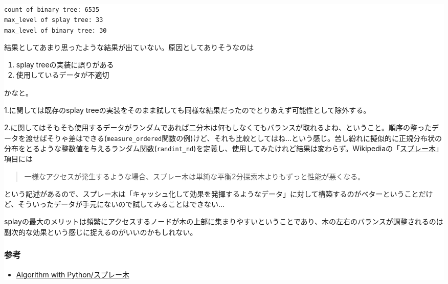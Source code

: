 ```
count of binary tree: 6535
max_level of splay tree: 33
max_level of binary tree: 30
```

結果としてあまり思ったような結果が出ていない。原因としてありそうなのは

1. splay treeの実装に誤りがある
2. 使用しているデータが不適切

かなと。

1.に関しては既存のsplay treeの実装をそのまま試しても同様な結果だったのでとりあえず可能性として除外する。

2.に関してはそもそも使用するデータがランダムであれば二分木は何もしなくてもバランスが取れるよね、ということ。順序の整ったデータを渡せばそりゃ差はできる(`measure_ordered`関数の例)けど、それも比較としてはね...という感じ。苦し紛れに擬似的に正規分布状の分布をとるような整数値を与えるランダム関数(`randint_nd`)を定義し、使用してみたけれど結果は変わらず。Wikipediaの「[スプレー木][4]」項目には

> 一様なアクセスが発生するような場合、スプレー木は単純な平衡2分探索木よりもずっと性能が悪くなる。

という記述があるので、スプレー木は「キャッシュ化して効果を発揮するようなデータ」に対して構築するのがベターということだけど、そういったデータが手元にないので試してみることはできない...

splayの最大のメリットは頻繁にアクセスするノードが木の上部に集まりやすいということであり、木の左右のバランスが調整されるのは副次的な効果という感じに捉えるのがいいのかもしれない。

### 参考

- [Algorithm with Python/スプレー木][1]

[1]: http://www.geocities.jp/m_hiroi/light/pyalgo21.html
[2]: https://gist.github.com/tiqwab/02cebe3619bfdc5a53547bb22d7762cd
[3]: https://gist.github.com/dbad2ba205ff74f750d037194918d442
[4]: https://ja.wikipedia.org/wiki/%E3%82%B9%E3%83%97%E3%83%AC%E3%83%BC%E6%9C%A8
